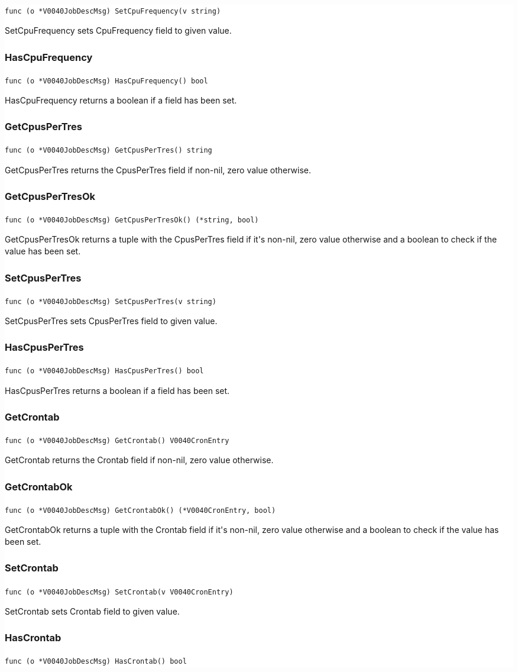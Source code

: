 `func (o *V0040JobDescMsg) SetCpuFrequency(v string)`

SetCpuFrequency sets CpuFrequency field to given value.

### HasCpuFrequency

`func (o *V0040JobDescMsg) HasCpuFrequency() bool`

HasCpuFrequency returns a boolean if a field has been set.

### GetCpusPerTres

`func (o *V0040JobDescMsg) GetCpusPerTres() string`

GetCpusPerTres returns the CpusPerTres field if non-nil, zero value otherwise.

### GetCpusPerTresOk

`func (o *V0040JobDescMsg) GetCpusPerTresOk() (*string, bool)`

GetCpusPerTresOk returns a tuple with the CpusPerTres field if it's non-nil, zero value otherwise
and a boolean to check if the value has been set.

### SetCpusPerTres

`func (o *V0040JobDescMsg) SetCpusPerTres(v string)`

SetCpusPerTres sets CpusPerTres field to given value.

### HasCpusPerTres

`func (o *V0040JobDescMsg) HasCpusPerTres() bool`

HasCpusPerTres returns a boolean if a field has been set.

### GetCrontab

`func (o *V0040JobDescMsg) GetCrontab() V0040CronEntry`

GetCrontab returns the Crontab field if non-nil, zero value otherwise.

### GetCrontabOk

`func (o *V0040JobDescMsg) GetCrontabOk() (*V0040CronEntry, bool)`

GetCrontabOk returns a tuple with the Crontab field if it's non-nil, zero value otherwise
and a boolean to check if the value has been set.

### SetCrontab

`func (o *V0040JobDescMsg) SetCrontab(v V0040CronEntry)`

SetCrontab sets Crontab field to given value.

### HasCrontab

`func (o *V0040JobDescMsg) HasCrontab() bool`
